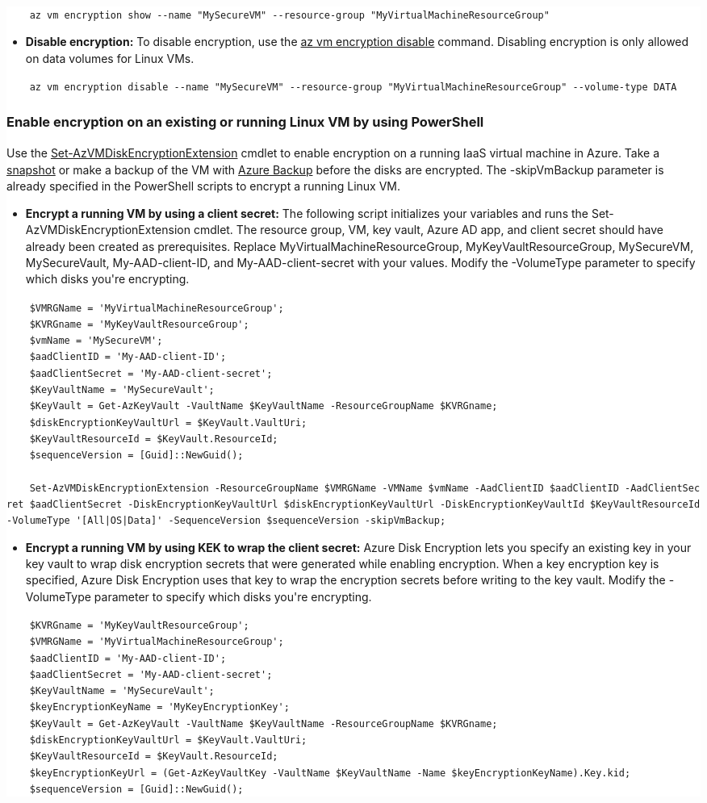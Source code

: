 ```
    az vm encryption show --name "MySecureVM" --resource-group "MyVirtualMachineResourceGroup"

```
* **Disable encryption:** To disable encryption, use the [az vm encryption disable](/en-us/cli/azure/vm/encryption#az-vm-encryption-disable) command. Disabling encryption is only allowed on data volumes for Linux VMs.

```
    az vm encryption disable --name "MySecureVM" --resource-group "MyVirtualMachineResourceGroup" --volume-type DATA

```

###  Enable encryption on an existing or running Linux VM by using PowerShell

Use the [Set-AzVMDiskEncryptionExtension](/en-us/powershell/module/az.compute/set-azvmdiskencryptionextension) cmdlet to enable encryption on a running IaaS virtual machine in Azure. Take a [snapshot](snapshot-copy-managed-disk) or make a backup of the VM with [Azure Backup](../../backup/backup-azure-vms-encryption) before the disks are encrypted. The -skipVmBackup parameter is already specified in the PowerShell scripts to encrypt a running Linux VM.

* **Encrypt a running VM by using a client secret:** The following script initializes your variables and runs the Set-AzVMDiskEncryptionExtension cmdlet. The resource group, VM, key vault, Azure AD app, and client secret should have already been created as prerequisites. Replace MyVirtualMachineResourceGroup, MyKeyVaultResourceGroup, MySecureVM, MySecureVault, My-AAD-client-ID, and My-AAD-client-secret with your values. Modify the -VolumeType parameter to specify which disks you're encrypting.

```
    $VMRGName = 'MyVirtualMachineResourceGroup';
    $KVRGname = 'MyKeyVaultResourceGroup';
    $vmName = 'MySecureVM';
    $aadClientID = 'My-AAD-client-ID';
    $aadClientSecret = 'My-AAD-client-secret';
    $KeyVaultName = 'MySecureVault';
    $KeyVault = Get-AzKeyVault -VaultName $KeyVaultName -ResourceGroupName $KVRGname;
    $diskEncryptionKeyVaultUrl = $KeyVault.VaultUri;
    $KeyVaultResourceId = $KeyVault.ResourceId;
    $sequenceVersion = [Guid]::NewGuid();

    Set-AzVMDiskEncryptionExtension -ResourceGroupName $VMRGName -VMName $vmName -AadClientID $aadClientID -AadClientSecret $aadClientSecret -DiskEncryptionKeyVaultUrl $diskEncryptionKeyVaultUrl -DiskEncryptionKeyVaultId $KeyVaultResourceId -VolumeType '[All|OS|Data]' -SequenceVersion $sequenceVersion -skipVmBackup;

```
* **Encrypt a running VM by using KEK to wrap the client secret:** Azure Disk Encryption lets you specify an existing key in your key vault to wrap disk encryption secrets that were generated while enabling encryption. When a key encryption key is specified, Azure Disk Encryption uses that key to wrap the encryption secrets before writing to the key vault. Modify the -VolumeType parameter to specify which disks you're encrypting.

```
    $KVRGname = 'MyKeyVaultResourceGroup';
    $VMRGName = 'MyVirtualMachineResourceGroup';
    $aadClientID = 'My-AAD-client-ID';
    $aadClientSecret = 'My-AAD-client-secret';
    $KeyVaultName = 'MySecureVault';
    $keyEncryptionKeyName = 'MyKeyEncryptionKey';
    $KeyVault = Get-AzKeyVault -VaultName $KeyVaultName -ResourceGroupName $KVRGname;
    $diskEncryptionKeyVaultUrl = $KeyVault.VaultUri;
    $KeyVaultResourceId = $KeyVault.ResourceId;
    $keyEncryptionKeyUrl = (Get-AzKeyVaultKey -VaultName $KeyVaultName -Name $keyEncryptionKeyName).Key.kid;
    $sequenceVersion = [Guid]::NewGuid();

```